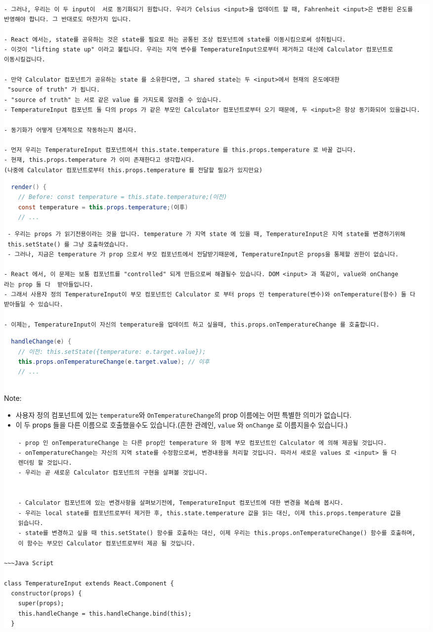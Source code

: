     - 그러나, 우리는 이 두 input이  서로 동기화되기 원합니다. 우리가 Celsius <input>을 업데이트 할 때, Fahrenheit <input>은 변환된 온도를
    반영해야 합니다. 그 반대로도 마찬가지 입니다.
    
    - React 에서는, state를 공유하는 것은 state를 필요로 하는 공통된 조상 컴포넌트에 state를 이동시킴으로써 성취됩니다.
    - 이것이 "lifting state up" 이라고 불립니다. 우리는 지역 변수를 TemperatureInput으로부터 제거하고 대신에 Calculator 컴포넌트로
    이동시킬겁니다.
    
    - 만약 Calculator 컴포넌트가 공유하는 state 를 소유한다면, 그 shared state는 두 <input>에서 현재의 온도에대한 
     "source of truth" 가 됩니다.
    - "source of truth" 는 서로 같은 value 를 가지도록 알려줄 수 있습니다.
    - TemperatureInput 컴포넌트 둘 다의 props 가 같은 부모인 Calculator 컴포넌트로부터 오기 때문에, 두 <input>은 항상 동기화되어 있을겁니다.
    
    - 동기화가 어떻게 단계적으로 작동하는지 봅시다.

    - 먼저 우리는 TemperatureInput 컴포넌트에서 this.state.temperature 를 this.props.temperature 로 바꿀 겁니다.
    - 현재, this.props.temperature 가 이미 존재한다고 생각합시다.
    (나중에 Calculator 컴포넌트로부터 this.props.temperature 를 전달할 필요가 있지만요)

~~~Java Script
  render() {
    // Before: const temperature = this.state.temperature;(이전)
    const temperature = this.props.temperature;(이후)
    // ...
 ~~~
     - 우리는 props 가 읽기전용이라는 것을 압니다. temperature 가 지역 state 에 있을 때, TemperatureInput은 지역 state를 변경하기위해 
     this.setState() 를 그냥 호출하였습니다.
     - 그러나, 지금은 temperature 가 prop 으로서 부모 컴포넌트에서 전달받기때문에, TemperatureInput은 props을 통제할 권한이 없습니다.
    
    - React 에서, 이 문제는 보통 컴포넌트를 "controlled" 되게 만듬으로써 해결될수 있습니다. DOM <input> 과 똑같이, value와 onChange 
    라는 prop 둘 다  받아들입니다.
    - 그래서 사용자 정의 TemperatureInput이 부모 컴포넌트인 Calculator 로 부터 props 인 temperature(변수)와 onTemperature(함수) 둘 다 
    받아들일 수 있습니다.
 
    - 이제는, TemperatureInput이 자신의 temperature을 업데이트 하고 싶을때, this.props.onTemperatureChange 를 호출합니다.
~~~Java Script
  handleChange(e) {
    // 이전: this.setState({temperature: e.target.value});
    this.props.onTemperatureChange(e.target.value); // 이후
    // ...
    
~~~
Note:

- 사용자 정의 컴포넌트에 있는 `temperature`와 `OnTemperatureChange`의 prop 이름에는 어떤 특별한 의미가 없습니다.
- 이 두 props 들을 다른 이름으로 호출했을수도 있습니다.(흔한 관례인, `value` 와 `onChange` 로 이름지을수 있습니다.)

~~~
    - prop 인 onTemperatureChange 는 다른 prop인 temperature 와 함께 부모 컴포넌트인 Calculator 에 의해 제공될 것입니다.
    - onTemperatureChange는 자신의 지역 state를 수정함으로써, 변경내용을 처리할 것입니다. 따라서 새로운 values 로 <input> 둘 다
    렌더링 할 것입니다.
    - 우리는 곧 새로운 Calculator 컴포넌트의 구현을 살펴볼 것입니다.
    

    - Calculator 컴포넌트에 있는 변경사항을 살펴보기전에, TemperatureInput 컴포넌트에 대한 변경을 복습해 봅시다.
    - 우리는 local state를 컴포넌트로부터 제거한 후, this.state.temperature 값을 읽는 대신, 이제 this.props.temperature 값을
    읽습니다.
    - state를 변경하고 싶을 때 this.setState() 함수를 호출하는 대신, 이제 우리는 this.props.onTemperatureChange() 함수를 호출하며,
    이 함수는 부모인 Calculator 컴포넌트로부터 제공 될 것입니다.

~~~Java Script

class TemperatureInput extends React.Component {
  constructor(props) {
    super(props);
    this.handleChange = this.handleChange.bind(this);
  }

~~~